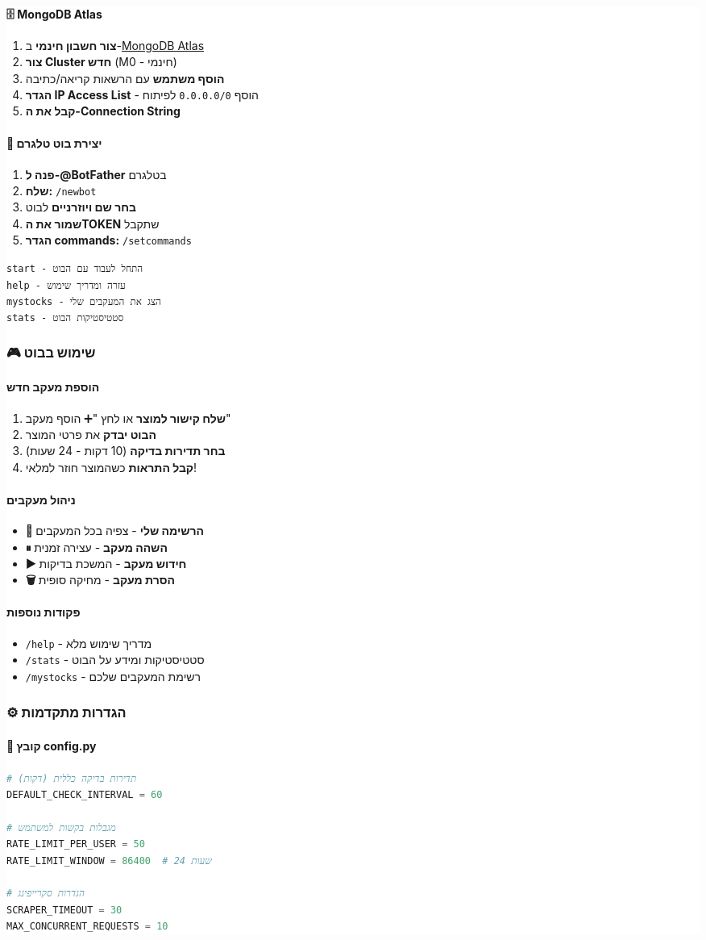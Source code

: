 #### 🗄️ MongoDB Atlas

1. **צור חשבון חינמי** ב-[MongoDB Atlas](https://cloud.mongodb.com)
2. **צור Cluster חדש** (M0 - חינמי)
3. **הוסף משתמש** עם הרשאות קריאה/כתיבה
4. **הגדר IP Access List** - הוסף `0.0.0.0/0` לפיתוח
5. **קבל את ה-Connection String**

#### 🤖 יצירת בוט טלגרם

1. **פנה ל-@BotFather** בטלגרם
2. **שלח:** `/newbot`
3. **בחר שם ויוזרניים** לבוט
4. **שמור את הTOKEN** שתקבל
5. **הגדר commands:** `/setcommands`

```
start - התחל לעבוד עם הבוט
help - עזרה ומדריך שימוש  
mystocks - הצג את המעקבים שלי
stats - סטטיסטיקות הבוט
```

### 🎮 שימוש בבוט

#### הוספת מעקב חדש

1. **שלח קישור למוצר** או לחץ "➕ הוסף מעקב"
2. **הבוט יבדק** את פרטי המוצר
3. **בחר תדירות בדיקה** (10 דקות - 24 שעות)
4. **קבל התראות** כשהמוצר חוזר למלאי!

#### ניהול מעקבים

- **📜 הרשימה שלי** - צפיה בכל המעקבים
- **⏸ השהה מעקב** - עצירה זמנית
- **▶️ חידוש מעקב** - המשכת בדיקות
- **🗑 הסרת מעקב** - מחיקה סופית

#### פקודות נוספות

- `/help` - מדריך שימוש מלא
- `/stats` - סטטיסטיקות ומידע על הבוט
- `/mystocks` - רשימת המעקבים שלכם

### ⚙️ הגדרות מתקדמות

#### 🔧 קובץ config.py

```python
# תדירות בדיקה כללית (דקות)
DEFAULT_CHECK_INTERVAL = 60

# מגבלות בקשות למשתמש  
RATE_LIMIT_PER_USER = 50
RATE_LIMIT_WINDOW = 86400  # 24 שעות

# הגדרות סקרייפינג
SCRAPER_TIMEOUT = 30
MAX_CONCURRENT_REQUESTS = 10
```
